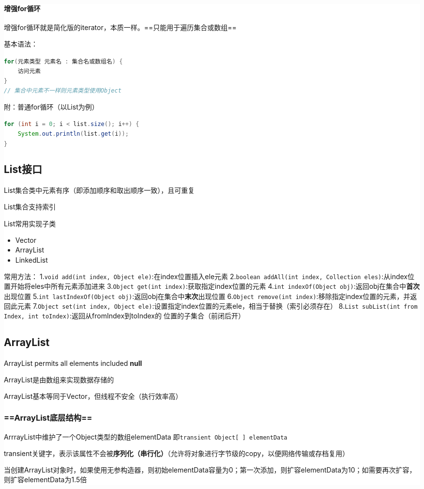 #### 增强for循环

增强for循环就是简化版的iterator，本质一样。==只能用于遍历集合或数组==

基本语法：
```java
for(元素类型 元素名 : 集合名或数组名) {
	访问元素
}
// 集合中元素不一样则元素类型使用Object
```


附：普通for循环（以List为例）
```java
for (int i = 0; i < list.size(); i++) {
	System.out.println(list.get(i));
}
```

## List接口

List集合类中元素有序（即添加顺序和取出顺序一致），且可重复

List集合支持索引

List常用实现子类
- Vector
- ArrayList
- LinkedList

常用方法：
1.`void add(int index, Object ele)`:在index位置插入ele元素
2.`boolean addAll(int index, Collection eles)`:从index位置开始将eles中所有元素添加进来
3.`Object get(int index)`:获取指定index位置的元素
4.`int indexOf(Object obj)`:返回obj在集合中**首次**出现位置
5.`int lastIndexOf(Object obj)`:返回obj在集合中**末次**出现位置
6.`Object remove(int index)`:移除指定index位置的元素，并返回此元素
7.`Object set(int index, Object ele)`:设置指定index位置的元素ele，相当于替换（索引必须存在）
8.`List subList(int fromIndex, int toIndex)`:返回从fromIndex到toIndex的 位置的子集合（前闭后开）

## ArrayList

ArrayList permits all elements included **null**

ArrayList是由数组来实现数据存储的

ArrayList基本等同于Vector，但线程不安全（执行效率高）

### ==ArrayList底层结构==

ArrrayList中维护了一个Object类型的数组elementData 即`transient Object[ ] elementData`

transient关键字，表示该属性不会被**序列化（串行化）**（允许将对象进行字节级的copy，以便网络传输或存档复用）

当创建ArrayList对象时，如果使用无参构造器，则初始elementData容量为0；第一次添加，则扩容elementData为10；如需要再次扩容，则扩容elementData为1.5倍
